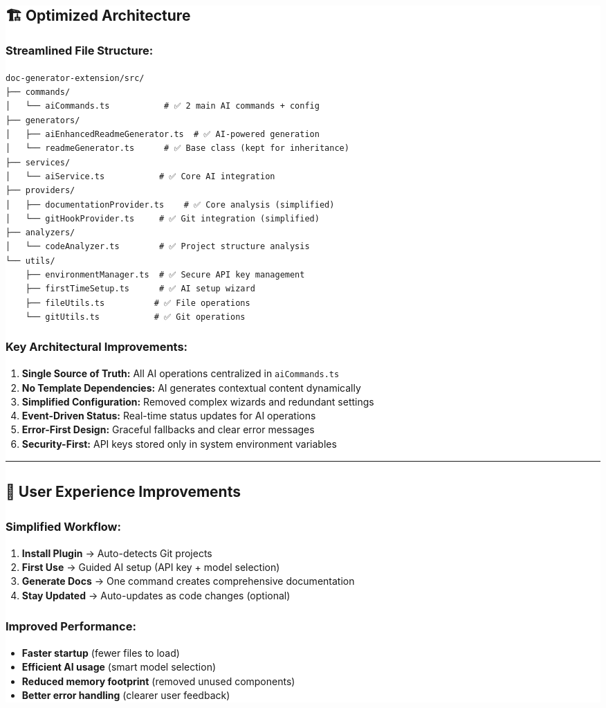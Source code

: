 
## 🏗️ Optimized Architecture

### **Streamlined File Structure:**
```
doc-generator-extension/src/
├── commands/
│   └── aiCommands.ts           # ✅ 2 main AI commands + config  
├── generators/
│   ├── aiEnhancedReadmeGenerator.ts  # ✅ AI-powered generation
│   └── readmeGenerator.ts      # ✅ Base class (kept for inheritance)
├── services/
│   └── aiService.ts           # ✅ Core AI integration
├── providers/
│   ├── documentationProvider.ts    # ✅ Core analysis (simplified)
│   └── gitHookProvider.ts     # ✅ Git integration (simplified)
├── analyzers/
│   └── codeAnalyzer.ts        # ✅ Project structure analysis
└── utils/
    ├── environmentManager.ts  # ✅ Secure API key management
    ├── firstTimeSetup.ts      # ✅ AI setup wizard
    ├── fileUtils.ts          # ✅ File operations
    └── gitUtils.ts           # ✅ Git operations
```

### **Key Architectural Improvements:**

1. **Single Source of Truth:** All AI operations centralized in `aiCommands.ts`
2. **No Template Dependencies:** AI generates contextual content dynamically  
3. **Simplified Configuration:** Removed complex wizards and redundant settings
4. **Event-Driven Status:** Real-time status updates for AI operations
5. **Error-First Design:** Graceful fallbacks and clear error messages
6. **Security-First:** API keys stored only in system environment variables

---

## 🎯 User Experience Improvements

### **Simplified Workflow:**
1. **Install Plugin** → Auto-detects Git projects
2. **First Use** → Guided AI setup (API key + model selection)
3. **Generate Docs** → One command creates comprehensive documentation  
4. **Stay Updated** → Auto-updates as code changes (optional)

### **Improved Performance:**
- **Faster startup** (fewer files to load)
- **Efficient AI usage** (smart model selection)
- **Reduced memory footprint** (removed unused components)
- **Better error handling** (clearer user feedback)
